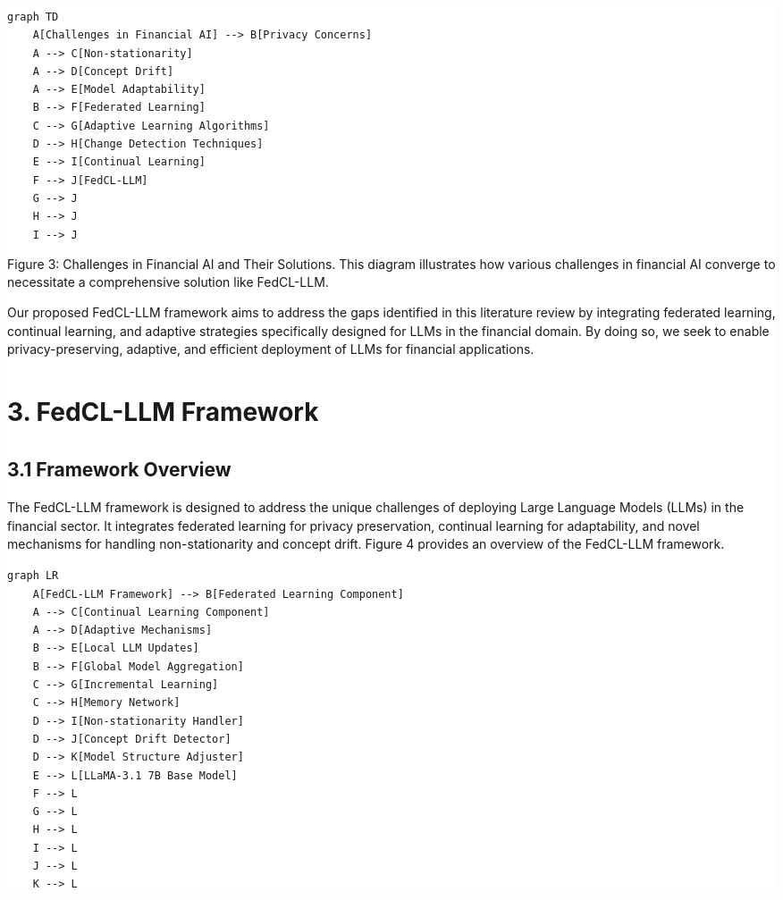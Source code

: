 ```mermaid
graph TD
    A[Challenges in Financial AI] --> B[Privacy Concerns]
    A --> C[Non-stationarity]
    A --> D[Concept Drift]
    A --> E[Model Adaptability]
    B --> F[Federated Learning]
    C --> G[Adaptive Learning Algorithms]
    D --> H[Change Detection Techniques]
    E --> I[Continual Learning]
    F --> J[FedCL-LLM]
    G --> J
    H --> J
    I --> J
```

Figure 3: Challenges in Financial AI and Their Solutions. This diagram illustrates how various challenges in financial AI converge to necessitate a comprehensive solution like FedCL-LLM.

Our proposed FedCL-LLM framework aims to address the gaps identified in this literature review by integrating federated learning, continual learning, and adaptive strategies specifically designed for LLMs in the financial domain. By doing so, we seek to enable privacy-preserving, adaptive, and efficient deployment of LLMs for financial applications.



# 3. FedCL-LLM Framework

## 3.1 Framework Overview

The FedCL-LLM framework is designed to address the unique challenges of deploying Large Language Models (LLMs) in the financial sector. It integrates federated learning for privacy preservation, continual learning for adaptability, and novel mechanisms for handling non-stationarity and concept drift. Figure 4 provides an overview of the FedCL-LLM framework.

```mermaid
graph LR
    A[FedCL-LLM Framework] --> B[Federated Learning Component]
    A --> C[Continual Learning Component]
    A --> D[Adaptive Mechanisms]
    B --> E[Local LLM Updates]
    B --> F[Global Model Aggregation]
    C --> G[Incremental Learning]
    C --> H[Memory Network]
    D --> I[Non-stationarity Handler]
    D --> J[Concept Drift Detector]
    D --> K[Model Structure Adjuster]
    E --> L[LLaMA-3.1 7B Base Model]
    F --> L
    G --> L
    H --> L
    I --> L
    J --> L
    K --> L
```
